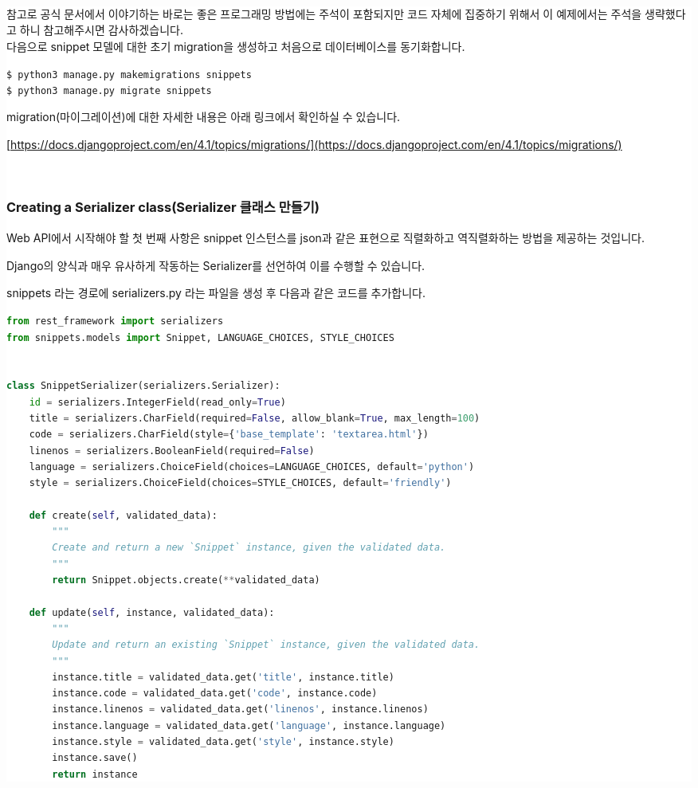 참고로 공식 문서에서 이야기하는 바로는 좋은 프로그래밍 방법에는 주석이 포함되지만 코드 자체에 집중하기 위해서 이 예제에서는 주석을 생략했다고 하니 참고해주시면 감사하겠습니다.
<br/>
다음으로 snippet 모델에 대한 초기 migration을 생성하고 처음으로 데이터베이스를 동기화합니다.

```
$ python3 manage.py makemigrations snippets
$ python3 manage.py migrate snippets
```

migration(마이그레이션)에 대한 자세한 내용은 아래 링크에서 확인하실 수 있습니다.

[https://docs.djangoproject.com/en/4.1/topics/migrations/](https://docs.djangoproject.com/en/4.1/topics/migrations/)

<br/>

### Creating a Serializer class(Serializer 클래스 만들기)

Web API에서 시작해야 할 첫 번째 사항은 snippet 인스턴스를 json과 같은 표현으로 직렬화하고 역직렬화하는 방법을 제공하는 것입니다.

Django의 양식과 매우 유사하게 작동하는 Serializer를 선언하여 이를 수행할 수 있습니다.

snippets 라는 경로에 serializers.py 라는 파일을 생성 후 다음과 같은 코드를 추가합니다.

```python
from rest_framework import serializers
from snippets.models import Snippet, LANGUAGE_CHOICES, STYLE_CHOICES


class SnippetSerializer(serializers.Serializer):
    id = serializers.IntegerField(read_only=True)
    title = serializers.CharField(required=False, allow_blank=True, max_length=100)
    code = serializers.CharField(style={'base_template': 'textarea.html'})
    linenos = serializers.BooleanField(required=False)
    language = serializers.ChoiceField(choices=LANGUAGE_CHOICES, default='python')
    style = serializers.ChoiceField(choices=STYLE_CHOICES, default='friendly')

    def create(self, validated_data):
        """
        Create and return a new `Snippet` instance, given the validated data.
        """
        return Snippet.objects.create(**validated_data)

    def update(self, instance, validated_data):
        """
        Update and return an existing `Snippet` instance, given the validated data.
        """
        instance.title = validated_data.get('title', instance.title)
        instance.code = validated_data.get('code', instance.code)
        instance.linenos = validated_data.get('linenos', instance.linenos)
        instance.language = validated_data.get('language', instance.language)
        instance.style = validated_data.get('style', instance.style)
        instance.save()
        return instance
```
